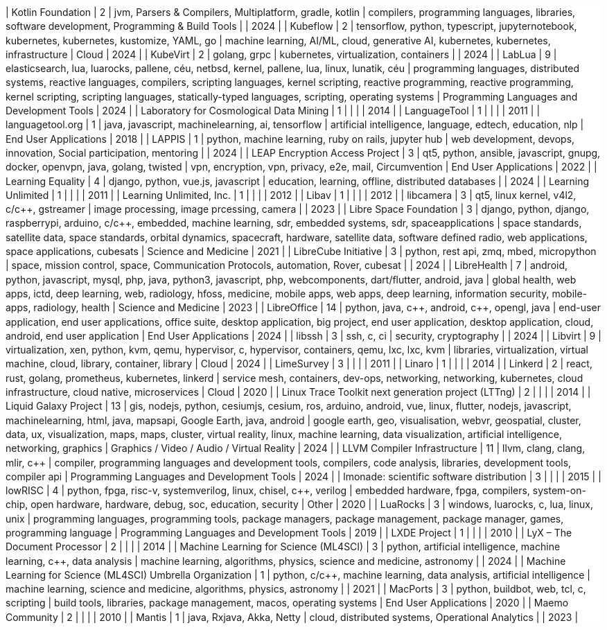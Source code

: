 | Kotlin Foundation | 2 |  jvm,  Parsers & Compilers,  Multiplatform, gradle,  kotlin | compilers,  programming languages,  libraries,  software development,  Programming & Build Tools |  | 2024 |
| Kubeflow | 2 | tensorflow, python,  typescript, jupyternotebook, kubernetes,  kubernetes, kustomize,  YAML,  go | machine learning,  AI/ML, cloud,  generative AI, kubernetes,  kubernetes, infrastructure | Cloud | 2024 |
| KubeVirt | 2 | golang,  grpc |  kubernetes, virtualization,  containers |  | 2024 |
| LabLua | 9 | elasticsearch,  lua, luarocks, pallene, céu, netbsd,  kernel,  pallene, lua, linux, lunatik,  céu | programming languages, distributed systems,  reactive languages, compilers, scripting languages, kernel scripting,  reactive programming, reactive programming,  kernel scripting,  scripting languages,  statically-typed languages, scripting, operating systems | Programming Languages and Development Tools | 2024 |
| Laboratory for Cosmological Data Mining | 1 |  |  |  | 2014 |
| LanguageTool | 1 |  |  |  | 2011 |
| languagetool.org | 1 | java, javascript, machinelearning, ai, tensorflow | artificial intelligence, language, edtech, education, nlp | End User Applications | 2018 |
| LAPPIS | 1 | python,  machine learning,  ruby on rails,  jupyter hub | web development,  devops,  innovation,  Social participation,  mentoring |  | 2024 |
| LEAP Encryption Access Project | 3 |  qt5, python,  ansible, javascript, gnupg,  docker, openvpn, java,  golang, twisted | vpn, encryption,  vpn, privacy, e2e, mail,  Circumvention | End User Applications | 2022 |
| Learning Equality | 4 |  django, python,  vue.js,  javascript | education,  learning,  offline,  distributed databases |  | 2024 |
| Learning Unlimited | 1 |  |  |  | 2011 |
| Learning Unlimited, Inc. | 1 |  |  |  | 2012 |
| Libav | 1 |  |  |  | 2012 |
| libcamera | 3 |  qt5,  linux kernel,  v4l2, c/c++,  gstreamer |  image processing,  image prcessing, camera |  | 2023 |
| Libre Space Foundation | 3 |  django, python, django, raspberrypi, arduino, c/c++, embedded,  machine learning, sdr,  embedded systems,  sdr, spaceapplications |  space standards,  satellite data, space standards,  orbital dynamics, spacecraft, hardware, satellite data,  software defined radio, web applications, space applications, cubesats | Science and Medicine | 2021 |
| LibreCube Initiative | 3 | python,  rest api,  zmq,  mbed,  micropython |  space,  mission control, space,  Communication Protocols, automation,  Rover,  cubesat |  | 2024 |
| LibreHealth | 7 |  android, python,  javascript, mysql, php,  java, python3, javascript,  php, webcomponents,  dart/flutter, android, java | global health,  web apps, ictd,  deep learning, web,  radiology,  hfoss, medicine,  mobile apps, web apps, deep learning, information security, mobile-apps, radiology, health | Science and Medicine | 2023 |
| LibreOffice | 14 | python,  java, c++, android,  c++, opengl, java |  end-user application, end user applications, office suite,  desktop application, big project, end user application, desktop application, cloud, android,  end user application | End User Applications | 2024 |
| libssh | 3 |  ssh, c,  ci | security,  cryptography |  | 2024 |
| Libvirt | 9 | virtualization, xen, python,  kvm,  qemu, hypervisor, c,  hypervisor, containers, qemu, lxc,  lxc, kvm | libraries, virtualization, virtual machine, cloud, library, container,  library | Cloud | 2024 |
| LimeSurvey | 3 |  |  |  | 2011 |
| Linaro | 1 |  |  |  | 2014 |
| Linkerd | 2 | react, rust, golang, prometheus, kubernetes, linkerd | service mesh, containers, dev-ops,  networking, networking, kubernetes, cloud infrastructure, cloud native, microservices | Cloud | 2020 |
| Linux Trace Toolkit next generation project (LTTng) | 2 |  |  |  | 2014 |
| Liquid Galaxy Project | 13 | gis,  nodejs, python, cesiumjs, cesium, ros,  arduino,  android, vue, linux,  flutter, nodejs, javascript,  machinelearning, html, java, mapsapi,  Google Earth,  java, android |  google earth, geo, visualisation, webvr, geospatial,  cluster, data,  ux, visualization,  maps, maps, cluster, virtual reality,  linux, machine learning, data visualization,  artificial intelligence,  networking, graphics | Graphics / Video / Audio / Virtual Reality | 2024 |
| LLVM Compiler Infrastructure | 11 | llvm, clang,  clang,  mlir,  c++ | compiler, programming languages and development tools, compilers, code analysis,  libraries,  development tools, compiler api | Programming Languages and Development Tools | 2024 |
| lmonade: scientific software distribution | 3 |  |  |  | 2015 |
| lowRISC | 4 | python, fpga, risc-v, systemverilog, linux, chisel, c++, verilog | embedded hardware, fpga, compilers, system-on-chip, open hardware, hardware, debug, soc, education, security | Other | 2020 |
| LuaRocks | 3 | windows, luarocks, c, lua, linux, unix | programming languages, programming tools, package managers, package management, package manager, games, programming language | Programming Languages and Development Tools | 2019 |
| LXDE Project | 1 |  |  |  | 2010 |
| LyX – The Document Processor | 2 |  |  |  | 2014 |
| Machine Learning for Science (ML4SCI) | 3 | python,  artificial intelligence,  machine learning,  c++,  data analysis | machine learning,  algorithms,  physics,  science and medicine,  astronomy |  | 2024 |
| Machine Learning for Science (ML4SCI) Umbrella Organization | 1 | python,  c/c++,  machine learning,  data analysis,  artificial intelligence | machine learning,  science and medicine,  algorithms,  physics,  astronomy |  | 2021 |
| MacPorts | 3 | python, buildbot, web, tcl, c, scripting | build tools, libraries, package management, macos, operating systems | End User Applications | 2020 |
| Maemo Community | 2 |  |  |  | 2010 |
| Mantis | 1 | java,  Rxjava,  Akka,  Netty | cloud,  distributed systems,  Operational Analytics |  | 2023 |